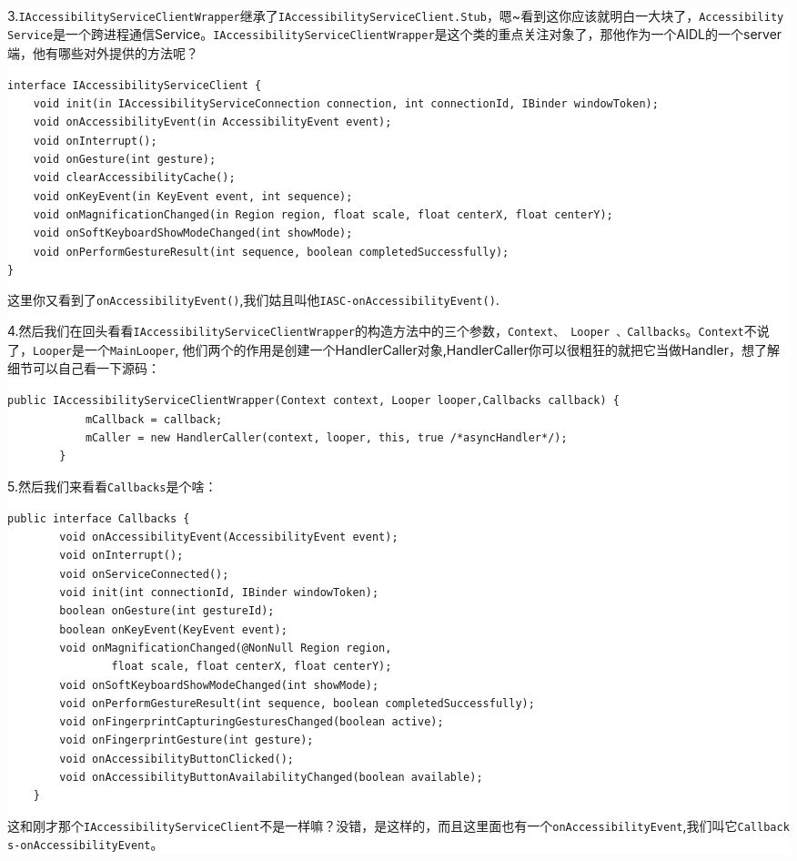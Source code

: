 3.`IAccessibilityServiceClientWrapper`继承了`IAccessibilityServiceClient.Stub`，嗯~看到这你应该就明白一大块了，`AccessibilityService`是一个跨进程通信Service。`IAccessibilityServiceClientWrapper`是这个类的重点关注对象了，那他作为一个AIDL的一个server端，他有哪些对外提供的方法呢？

```
interface IAccessibilityServiceClient {
    void init(in IAccessibilityServiceConnection connection, int connectionId, IBinder windowToken);
    void onAccessibilityEvent(in AccessibilityEvent event);
    void onInterrupt();
    void onGesture(int gesture);
    void clearAccessibilityCache();
    void onKeyEvent(in KeyEvent event, int sequence);
    void onMagnificationChanged(in Region region, float scale, float centerX, float centerY);
    void onSoftKeyboardShowModeChanged(int showMode);
    void onPerformGestureResult(int sequence, boolean completedSuccessfully);
}
```
这里你又看到了`onAccessibilityEvent()`,我们姑且叫他`IASC-onAccessibilityEvent()`.



4.然后我们在回头看看`IAccessibilityServiceClientWrapper`的构造方法中的三个参数，`Context、 Looper 、Callbacks`。`Context`不说了，`Looper`是一个`MainLooper`,
他们两个的作用是创建一个HandlerCaller对象,HandlerCaller你可以很粗狂的就把它当做Handler，想了解细节可以自己看一下源码：

```
public IAccessibilityServiceClientWrapper(Context context, Looper looper,Callbacks callback) {
            mCallback = callback;
            mCaller = new HandlerCaller(context, looper, this, true /*asyncHandler*/);
        }
```

5.然后我们来看看`Callbacks`是个啥：

```
public interface Callbacks {
        void onAccessibilityEvent(AccessibilityEvent event);
        void onInterrupt();
        void onServiceConnected();
        void init(int connectionId, IBinder windowToken);
        boolean onGesture(int gestureId);
        boolean onKeyEvent(KeyEvent event);
        void onMagnificationChanged(@NonNull Region region,
                float scale, float centerX, float centerY);
        void onSoftKeyboardShowModeChanged(int showMode);
        void onPerformGestureResult(int sequence, boolean completedSuccessfully);
        void onFingerprintCapturingGesturesChanged(boolean active);
        void onFingerprintGesture(int gesture);
        void onAccessibilityButtonClicked();
        void onAccessibilityButtonAvailabilityChanged(boolean available);
    }
```
这和刚才那个`IAccessibilityServiceClient`不是一样嘛？没错，是这样的，而且这里面也有一个`onAccessibilityEvent`,我们叫它`Callbacks-onAccessibilityEvent`。
